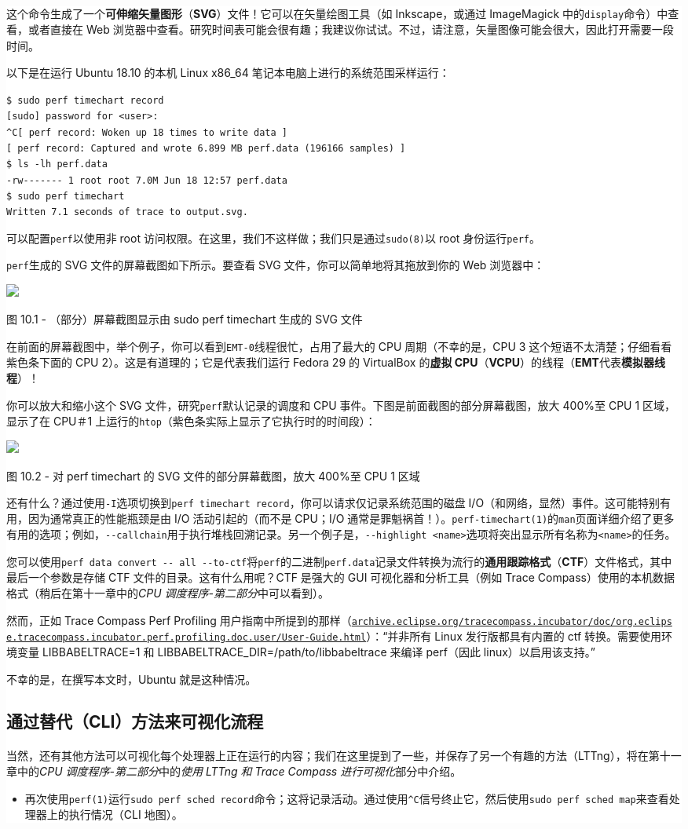 这个命令生成了一个**可伸缩矢量图形**（**SVG**）文件！它可以在矢量绘图工具（如 Inkscape，或通过 ImageMagick 中的`display`命令）中查看，或者直接在 Web 浏览器中查看。研究时间表可能会很有趣；我建议你试试。不过，请注意，矢量图像可能会很大，因此打开需要一段时间。

以下是在运行 Ubuntu 18.10 的本机 Linux x86_64 笔记本电脑上进行的系统范围采样运行：

```
$ sudo perf timechart record
[sudo] password for <user>:
^C[ perf record: Woken up 18 times to write data ] 
[ perf record: Captured and wrote 6.899 MB perf.data (196166 samples) ] 
$ ls -lh perf.data 
-rw------- 1 root root 7.0M Jun 18 12:57 perf.data 
$ sudo perf timechart
Written 7.1 seconds of trace to output.svg.
```

可以配置`perf`以使用非 root 访问权限。在这里，我们不这样做；我们只是通过`sudo(8)`以 root 身份运行`perf`。

`perf`生成的 SVG 文件的屏幕截图如下所示。要查看 SVG 文件，你可以简单地将其拖放到你的 Web 浏览器中：

![](https://github.com/OpenDocCN/freelearn-linux-zh/raw/master/docs/linux-krn-prog/img/20bb069c-c381-4463-92d8-477e983b6122.png)

图 10.1 - （部分）屏幕截图显示由 sudo perf timechart 生成的 SVG 文件

在前面的屏幕截图中，举个例子，你可以看到`EMT-0`线程很忙，占用了最大的 CPU 周期（不幸的是，CPU 3 这个短语不太清楚；仔细看看紫色条下面的 CPU 2）。这是有道理的；它是代表我们运行 Fedora 29 的 VirtualBox 的**虚拟 CPU**（**VCPU**）的线程（**EMT**代表**模拟器线程**）！

你可以放大和缩小这个 SVG 文件，研究`perf`默认记录的调度和 CPU 事件。下图是前面截图的部分屏幕截图，放大 400%至 CPU 1 区域，显示了在 CPU＃1 上运行的`htop`（紫色条实际上显示了它执行时的时间段）：

![](https://github.com/OpenDocCN/freelearn-linux-zh/raw/master/docs/linux-krn-prog/img/effe3bb9-475a-46e0-8746-2d2aedd84371.png)

图 10.2 - 对 perf timechart 的 SVG 文件的部分屏幕截图，放大 400%至 CPU 1 区域

还有什么？通过使用`-I`选项切换到`perf timechart record`，你可以请求仅记录系统范围的磁盘 I/O（和网络，显然）事件。这可能特别有用，因为通常真正的性能瓶颈是由 I/O 活动引起的（而不是 CPU；I/O 通常是罪魁祸首！）。`perf-timechart(1)`的`man`页面详细介绍了更多有用的选项；例如，`--callchain`用于执行堆栈回溯记录。另一个例子是，`--highlight <name>`选项将突出显示所有名称为`<name>`的任务。

您可以使用`perf data convert -- all --to-ctf`将`perf`的二进制`perf.data`记录文件转换为流行的**通用跟踪格式**（**CTF**）文件格式，其中最后一个参数是存储 CTF 文件的目录。这有什么用呢？CTF 是强大的 GUI 可视化器和分析工具（例如 Trace Compass）使用的本机数据格式（稍后在第十一章中的*CPU 调度程序-第二部分*中可以看到）。

然而，正如 Trace Compass Perf Profiling 用户指南中所提到的那样（[`archive.eclipse.org/tracecompass.incubator/doc/org.eclipse.tracecompass.incubator.perf.profiling.doc.user/User-Guide.html`](https://archive.eclipse.org/tracecompass.incubator/doc/org.eclipse.tracecompass.incubator.perf.profiling.doc.user/User-Guide.html)）：“并非所有 Linux 发行版都具有内置的 ctf 转换。需要使用环境变量 LIBBABELTRACE=1 和 LIBBABELTRACE_DIR=/path/to/libbabeltrace 来编译 perf（因此 linux）以启用该支持。”

不幸的是，在撰写本文时，Ubuntu 就是这种情况。

## 通过替代（CLI）方法来可视化流程

当然，还有其他方法可以可视化每个处理器上正在运行的内容；我们在这里提到了一些，并保存了另一个有趣的方法（LTTng），将在第十一章中的*CPU 调度程序-第二部分*中的*使用 LTTng 和 Trace Compass 进行可视化*部分中介绍。

+   再次使用`perf(1)`运行`sudo perf sched record`命令；这将记录活动。通过使用`^C`信号终止它，然后使用`sudo perf sched map`来查看处理器上的执行情况（CLI 地图）。
